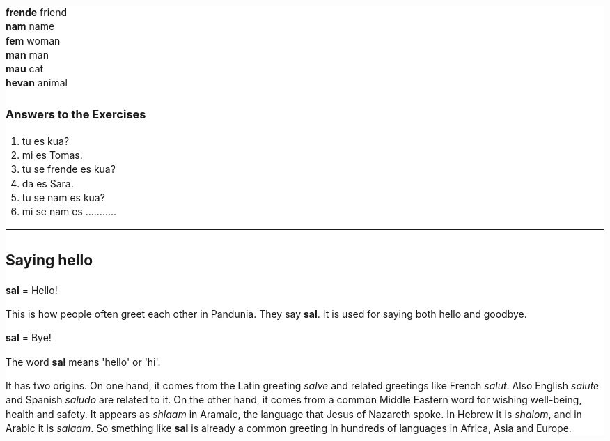 **frende**
friend  
**nam**
name  
**fem**
woman  
**man**
man  
**mau**
cat  
**hevan**
animal

### Answers to the Exercises

1. tu es kua?
2. mi es Tomas.
3. tu se frende es kua?
4. da es Sara.
5. tu se nam es kua?
6. mi se nam es ........... 


--------------------------------------------------------------------------------


## Saying hello

**sal**
= Hello!

This is how people often greet each other in Pandunia.
They say
**sal**.
It is used for saying both hello and goodbye.

**sal**
= Bye!

The word
**sal**
means 'hello' or 'hi'.

It has two origins.
On one hand, it comes from the Latin greeting *salve* and related greetings like French *salut*.
Also English *salute* and Spanish *saludo* are related to it.
On the other hand, it comes from a common Middle Eastern word for wishing well-being, health and safety.
It appears as *shlaam* in Aramaic, the language that Jesus of Nazareth spoke.
In Hebrew it is *shalom*,
and in Arabic it is *salaam*.
So smething like
**sal**
is already a common greeting in hundreds of languages in Africa, Asia and Europe.
